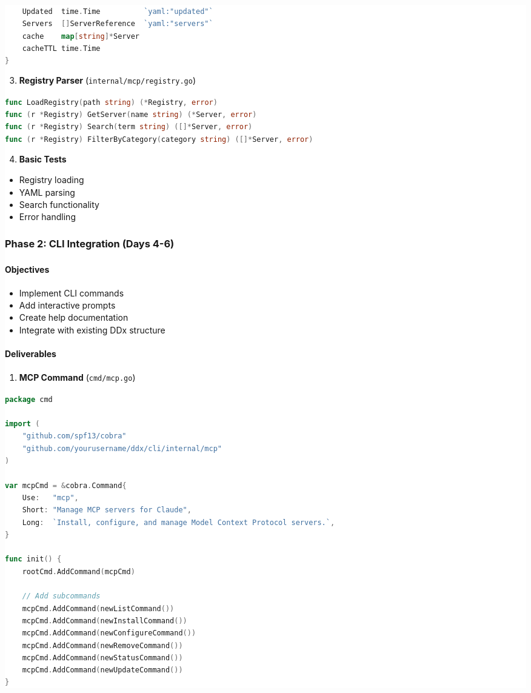 ```go
    Updated  time.Time          `yaml:"updated"`
    Servers  []ServerReference  `yaml:"servers"`
    cache    map[string]*Server
    cacheTTL time.Time
}
```

3. **Registry Parser** (`internal/mcp/registry.go`)
```go
func LoadRegistry(path string) (*Registry, error)
func (r *Registry) GetServer(name string) (*Server, error)
func (r *Registry) Search(term string) ([]*Server, error)
func (r *Registry) FilterByCategory(category string) ([]*Server, error)
```

4. **Basic Tests**
- Registry loading
- YAML parsing
- Search functionality
- Error handling

### Phase 2: CLI Integration (Days 4-6)

#### Objectives
- Implement CLI commands
- Add interactive prompts
- Create help documentation
- Integrate with existing DDx structure

#### Deliverables

1. **MCP Command** (`cmd/mcp.go`)
```go
package cmd

import (
    "github.com/spf13/cobra"
    "github.com/yourusername/ddx/cli/internal/mcp"
)

var mcpCmd = &cobra.Command{
    Use:   "mcp",
    Short: "Manage MCP servers for Claude",
    Long:  `Install, configure, and manage Model Context Protocol servers.`,
}

func init() {
    rootCmd.AddCommand(mcpCmd)
    
    // Add subcommands
    mcpCmd.AddCommand(newListCommand())
    mcpCmd.AddCommand(newInstallCommand())
    mcpCmd.AddCommand(newConfigureCommand())
    mcpCmd.AddCommand(newRemoveCommand())
    mcpCmd.AddCommand(newStatusCommand())
    mcpCmd.AddCommand(newUpdateCommand())
}
```
